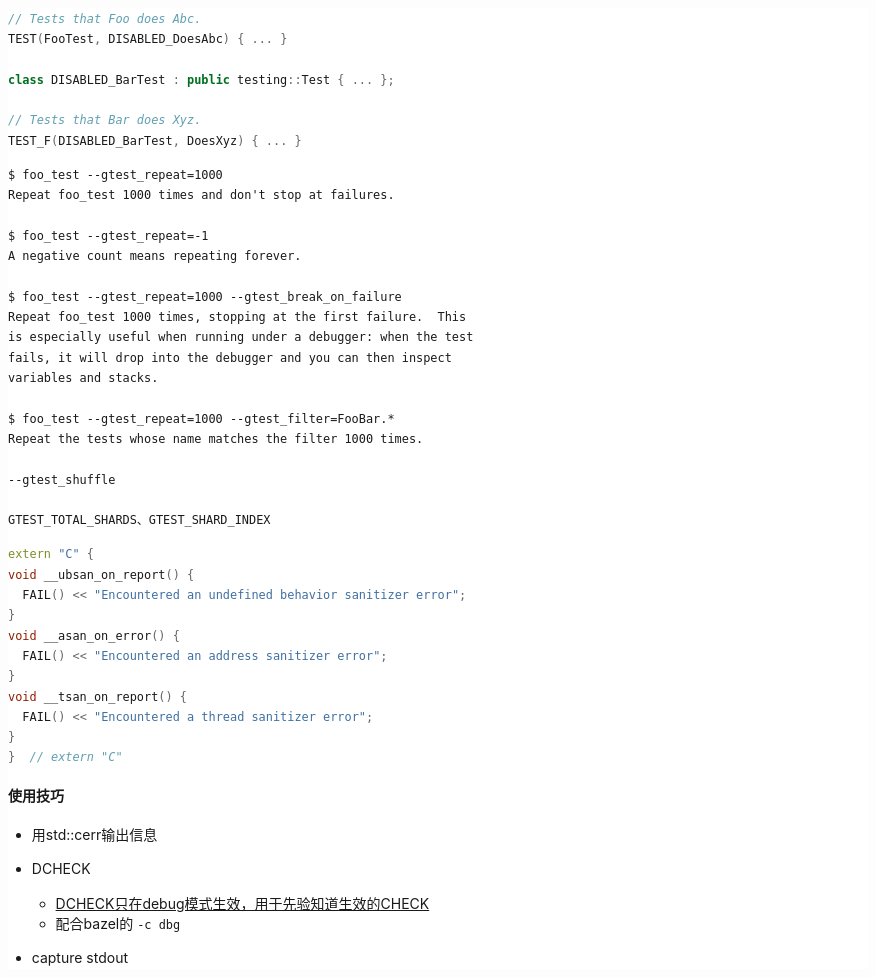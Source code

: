 ```c++
// Tests that Foo does Abc.
TEST(FooTest, DISABLED_DoesAbc) { ... }

class DISABLED_BarTest : public testing::Test { ... };

// Tests that Bar does Xyz.
TEST_F(DISABLED_BarTest, DoesXyz) { ... }
```

```shell
$ foo_test --gtest_repeat=1000
Repeat foo_test 1000 times and don't stop at failures.

$ foo_test --gtest_repeat=-1
A negative count means repeating forever.

$ foo_test --gtest_repeat=1000 --gtest_break_on_failure
Repeat foo_test 1000 times, stopping at the first failure.  This
is especially useful when running under a debugger: when the test
fails, it will drop into the debugger and you can then inspect
variables and stacks.

$ foo_test --gtest_repeat=1000 --gtest_filter=FooBar.*
Repeat the tests whose name matches the filter 1000 times.

--gtest_shuffle

GTEST_TOTAL_SHARDS、GTEST_SHARD_INDEX
```

```c++
extern "C" {
void __ubsan_on_report() {
  FAIL() << "Encountered an undefined behavior sanitizer error";
}
void __asan_on_error() {
  FAIL() << "Encountered an address sanitizer error";
}
void __tsan_on_report() {
  FAIL() << "Encountered a thread sanitizer error";
}
}  // extern "C"
```

#### 使用技巧

* 用std::cerr输出信息

* DCHECK
  * [DCHECK只在debug模式生效，用于先验知道生效的CHECK](https://groups.google.com/a/chromium.org/g/chromium-dev/c/LU6NWiaSSRc)
  * 配合bazel的 `-c dbg`

* capture stdout
